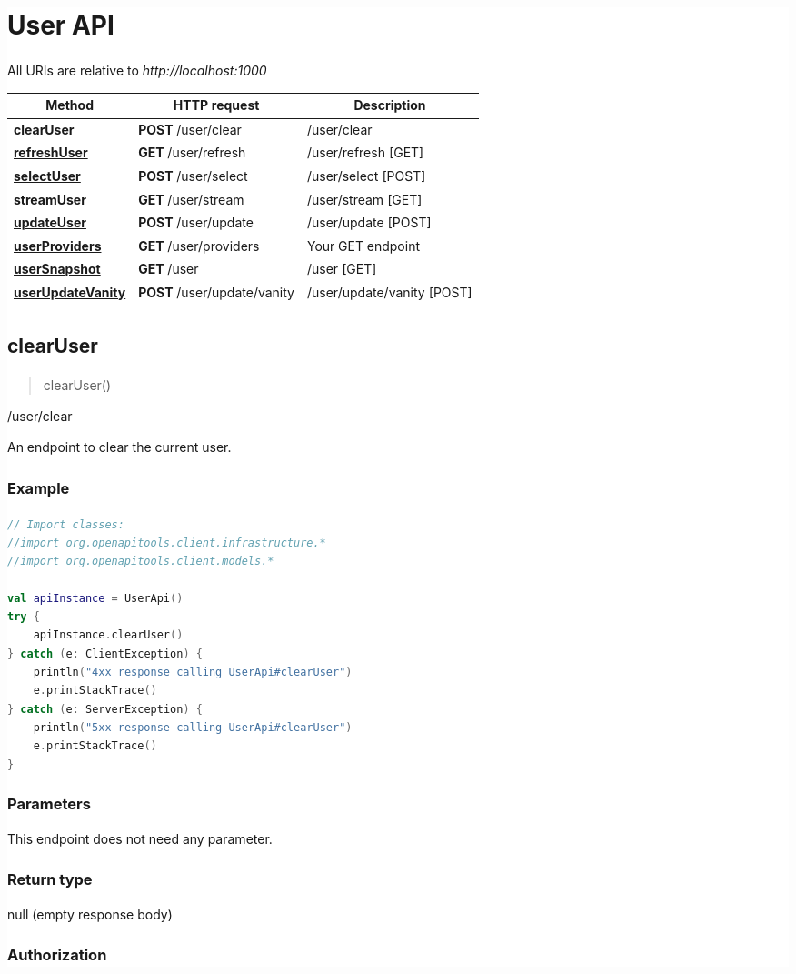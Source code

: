 # User API

All URIs are relative to *http://localhost:1000*

Method | HTTP request | Description
------------- | ------------- | -------------
[**clearUser**](UserApi.md#clearUser) | **POST** /user/clear | /user/clear
[**refreshUser**](UserApi.md#refreshUser) | **GET** /user/refresh | /user/refresh [GET]
[**selectUser**](UserApi.md#selectUser) | **POST** /user/select | /user/select [POST]
[**streamUser**](UserApi.md#streamUser) | **GET** /user/stream | /user/stream [GET]
[**updateUser**](UserApi.md#updateUser) | **POST** /user/update | /user/update [POST]
[**userProviders**](UserApi.md#userProviders) | **GET** /user/providers | Your GET endpoint
[**userSnapshot**](UserApi.md#userSnapshot) | **GET** /user | /user [GET]
[**userUpdateVanity**](UserApi.md#userUpdateVanity) | **POST** /user/update/vanity | /user/update/vanity [POST]


<a id="clearUser"></a>
## **clearUser**
> clearUser()

/user/clear

An endpoint to clear the current user. 

### Example
```kotlin
// Import classes:
//import org.openapitools.client.infrastructure.*
//import org.openapitools.client.models.*

val apiInstance = UserApi()
try {
    apiInstance.clearUser()
} catch (e: ClientException) {
    println("4xx response calling UserApi#clearUser")
    e.printStackTrace()
} catch (e: ServerException) {
    println("5xx response calling UserApi#clearUser")
    e.printStackTrace()
}
```

### Parameters
This endpoint does not need any parameter.

### Return type

null (empty response body)

### Authorization
